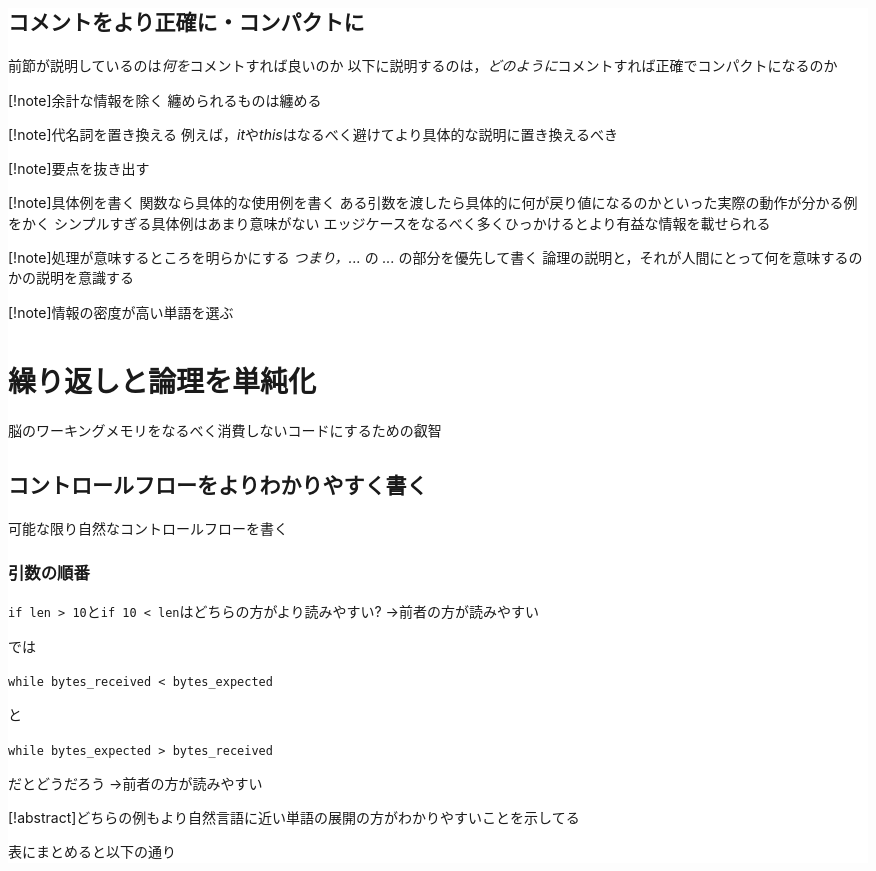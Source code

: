 ## コメントをより正確に・コンパクトに

前節が説明しているのは*何を*コメントすれば良いのか
以下に説明するのは，*どのように*コメントすれば正確でコンパクトになるのか

[!note]余計な情報を除く
纏められるものは纏める

[!note]代名詞を置き換える
例えば，*it*や*this*はなるべく避けてより具体的な説明に置き換えるべき

[!note]要点を抜き出す

[!note]具体例を書く
関数なら具体的な使用例を書く
ある引数を渡したら具体的に何が戻り値になるのかといった実際の動作が分かる例をかく
シンプルすぎる具体例はあまり意味がない
エッジケースをなるべく多くひっかけるとより有益な情報を載せられる

[!note]処理が意味するところを明らかにする
*つまり，...* の *...* の部分を優先して書く
論理の説明と，それが人間にとって何を意味するのかの説明を意識する

[!note]情報の密度が高い単語を選ぶ

# 繰り返しと論理を単純化

脳のワーキングメモリをなるべく消費しないコードにするための叡智

## コントロールフローをよりわかりやすく書く

可能な限り自然なコントロールフローを書く

### 引数の順番

`if len > 10`と`if 10 < len`はどちらの方がより読みやすい?
→前者の方が読みやすい

では

```
while bytes_received < bytes_expected
```

と

```
while bytes_expected > bytes_received
```

だとどうだろう
→前者の方が読みやすい

[!abstract]どちらの例もより自然言語に近い単語の展開の方がわかりやすいことを示してる

表にまとめると以下の通り
